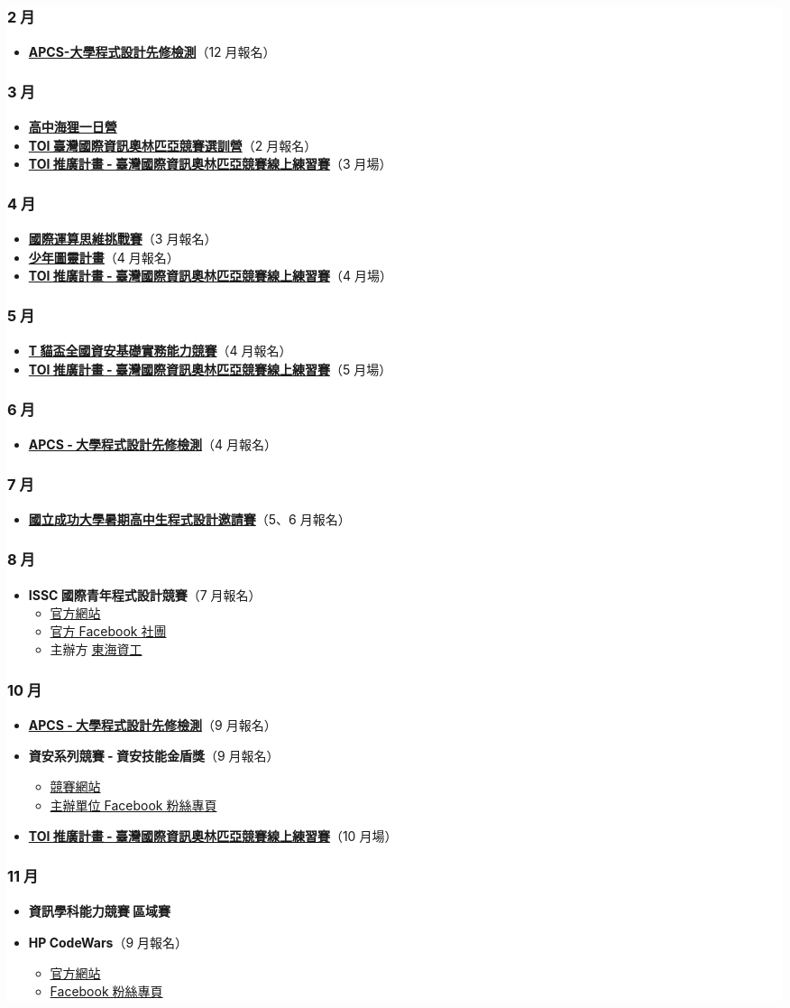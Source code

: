 ### 2 月

- [**APCS-大學程式設計先修檢測**](https://apcs.csie.ntnu.edu.tw)（12 月報名）

### 3 月

- [**高中海狸一日營**](https://compthinking.csie.ntnu.edu.tw/index.php/category/all/bebrascamp/)
- [**TOI 臺灣國際資訊奧林匹亞競賽選訓營**](https://tpmso.org/toi/)（2 月報名）
- [**TOI 推廣計畫 - 臺灣國際資訊奧林匹亞競賽線上練習賽**](https://toi-reg.csie.ntnu.edu.tw)（3 月場）

### 4 月

- [**國際運算思維挑戰賽**](http://bebras.csie.ntnu.edu.tw)（3 月報名）
- [**少年圖靈計畫**](http://www.tw-ytp.com)（4 月報名）
- [**TOI 推廣計畫 - 臺灣國際資訊奧林匹亞競賽線上練習賽**](https://toi-reg.csie.ntnu.edu.tw)（4 月場）

### 5 月

- [**T 貓盃全國資安基礎實務能力競賽**](http://www.twisc.ncku.edu.tw/)（4 月報名）
- [**TOI 推廣計畫 - 臺灣國際資訊奧林匹亞競賽線上練習賽**](https://toi-reg.csie.ntnu.edu.tw)（5 月場）

### 6 月

- [**APCS - 大學程式設計先修檢測**](https://apcs.csie.ntnu.edu.tw)（4 月報名）

### 7 月

- [**國立成功大學暑期高中生程式設計邀請賽**](http://hspc.csie.ncku.edu.tw/)（5、6 月報名）

### 8 月

- **ISSC 國際青年程式設計競賽**（7 月報名）
  - [官方網站](https://issc.csroc.org.tw)
  - [官方 Facebook 社團](https://www.facebook.com/groups/ISSCTW)
  - 主辦方 [東海資工](http://www.cs.thu.edu.tw)

### 10 月

- [**APCS - 大學程式設計先修檢測**](https://apcs.csie.ntnu.edu.tw)（9 月報名）

- **資安系列競賽 - 資安技能金盾獎**（9 月報名）

  - [競賽網站](https://csc.nccst.nat.gov.tw)
  - [主辦單位 Facebook 粉絲專頁](https://www.facebook.com/pages/category/Computer-Company/%E8%B3%87%E5%AE%89%E7%B3%BB%E5%88%97%E7%AB%B6%E8%B3%BD-112449435572808/)

- [**TOI 推廣計畫 - 臺灣國際資訊奧林匹亞競賽線上練習賽**](https://toi-reg.csie.ntnu.edu.tw)（10 月場）

### 11 月

- **資訊學科能力競賽 區域賽**

- **HP CodeWars**（9 月報名）

  - [官方網站](http://www.hpcodewars.com.tw)
  - [Facebook 粉絲專頁](https://www.facebook.com/hp.codewars.tw/)
